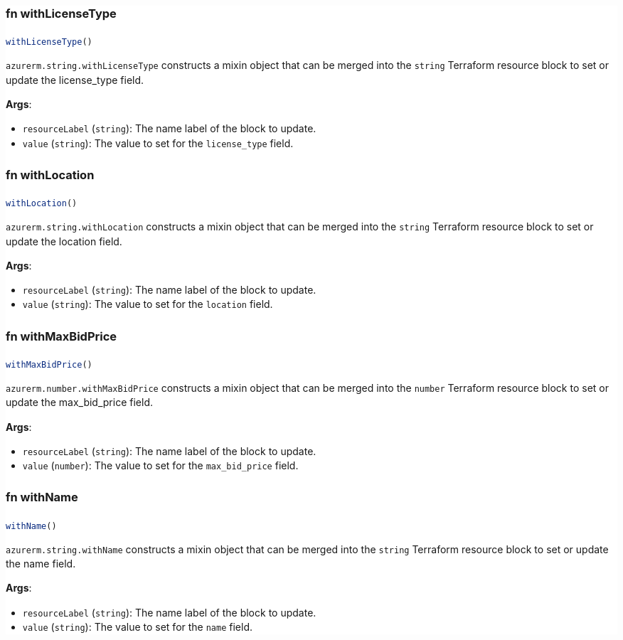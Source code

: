 
### fn withLicenseType

```ts
withLicenseType()
```

`azurerm.string.withLicenseType` constructs a mixin object that can be merged into the `string`
Terraform resource block to set or update the license_type field.



**Args**:
  - `resourceLabel` (`string`): The name label of the block to update.
  - `value` (`string`): The value to set for the `license_type` field.


### fn withLocation

```ts
withLocation()
```

`azurerm.string.withLocation` constructs a mixin object that can be merged into the `string`
Terraform resource block to set or update the location field.



**Args**:
  - `resourceLabel` (`string`): The name label of the block to update.
  - `value` (`string`): The value to set for the `location` field.


### fn withMaxBidPrice

```ts
withMaxBidPrice()
```

`azurerm.number.withMaxBidPrice` constructs a mixin object that can be merged into the `number`
Terraform resource block to set or update the max_bid_price field.



**Args**:
  - `resourceLabel` (`string`): The name label of the block to update.
  - `value` (`number`): The value to set for the `max_bid_price` field.


### fn withName

```ts
withName()
```

`azurerm.string.withName` constructs a mixin object that can be merged into the `string`
Terraform resource block to set or update the name field.



**Args**:
  - `resourceLabel` (`string`): The name label of the block to update.
  - `value` (`string`): The value to set for the `name` field.
